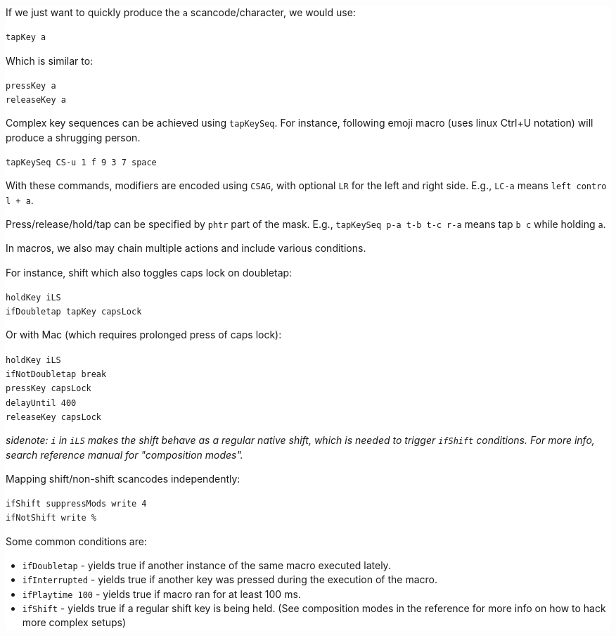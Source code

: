 
If we just want to quickly produce the `a` scancode/character, we would use:

```
tapKey a
```

Which is similar to:
```
pressKey a
releaseKey a
```

Complex key sequences can be achieved using `tapKeySeq`. For instance, following emoji macro (uses linux  Ctrl+U notation) will produce a shrugging person.
```
tapKeySeq CS-u 1 f 9 3 7 space
```

With these commands, modifiers are encoded using `CSAG`, with optional `LR` for the left and right side. E.g., `LC-a` means `left control + a`.

Press/release/hold/tap can be specified by `phtr` part of the mask. E.g., `tapKeySeq p-a t-b t-c r-a` means tap `b c` while holding `a`.

In macros, we also may chain multiple actions and include various conditions.

For instance, shift which also toggles caps lock on doubletap:

```
holdKey iLS
ifDoubletap tapKey capsLock
```

Or with Mac (which requires prolonged press of caps lock):

```
holdKey iLS
ifNotDoubletap break
pressKey capsLock
delayUntil 400
releaseKey capsLock
```

_sidenote: `i` in `iLS` makes the shift behave as a regular native shift, which is needed to trigger `ifShift` conditions. For more info, search reference manual for "composition modes"._

Mapping shift/non-shift scancodes independently:

```
ifShift suppressMods write 4
ifNotShift write %
```

Some common conditions are:
- `ifDoubletap` - yields true if another instance of the same macro executed lately.
- `ifInterrupted` - yields true if another key was pressed during the execution of the macro.
- `ifPlaytime 100` - yields true if macro ran for at least 100 ms.
- `ifShift` - yields true if a regular shift key is being held. (See composition modes in the reference for more info on how to hack more complex setups)
